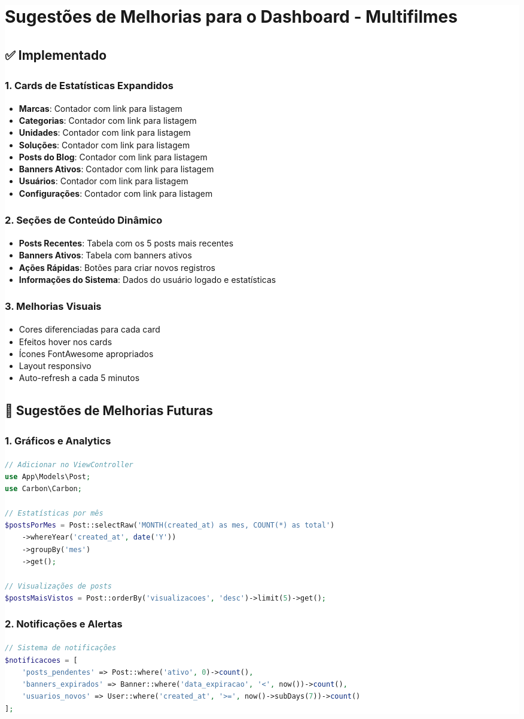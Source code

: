 # Sugestões de Melhorias para o Dashboard - Multifilmes

## ✅ Implementado

### 1. Cards de Estatísticas Expandidos
- **Marcas**: Contador com link para listagem
- **Categorias**: Contador com link para listagem  
- **Unidades**: Contador com link para listagem
- **Soluções**: Contador com link para listagem
- **Posts do Blog**: Contador com link para listagem
- **Banners Ativos**: Contador com link para listagem
- **Usuários**: Contador com link para listagem
- **Configurações**: Contador com link para listagem

### 2. Seções de Conteúdo Dinâmico
- **Posts Recentes**: Tabela com os 5 posts mais recentes
- **Banners Ativos**: Tabela com banners ativos
- **Ações Rápidas**: Botões para criar novos registros
- **Informações do Sistema**: Dados do usuário logado e estatísticas

### 3. Melhorias Visuais
- Cores diferenciadas para cada card
- Efeitos hover nos cards
- Ícones FontAwesome apropriados
- Layout responsivo
- Auto-refresh a cada 5 minutos

## 🚀 Sugestões de Melhorias Futuras

### 1. Gráficos e Analytics
```php
// Adicionar no ViewController
use App\Models\Post;
use Carbon\Carbon;

// Estatísticas por mês
$postsPorMes = Post::selectRaw('MONTH(created_at) as mes, COUNT(*) as total')
    ->whereYear('created_at', date('Y'))
    ->groupBy('mes')
    ->get();

// Visualizações de posts
$postsMaisVistos = Post::orderBy('visualizacoes', 'desc')->limit(5)->get();
```

### 2. Notificações e Alertas
```php
// Sistema de notificações
$notificacoes = [
    'posts_pendentes' => Post::where('ativo', 0)->count(),
    'banners_expirados' => Banner::where('data_expiracao', '<', now())->count(),
    'usuarios_novos' => User::where('created_at', '>=', now()->subDays(7))->count()
];
```
